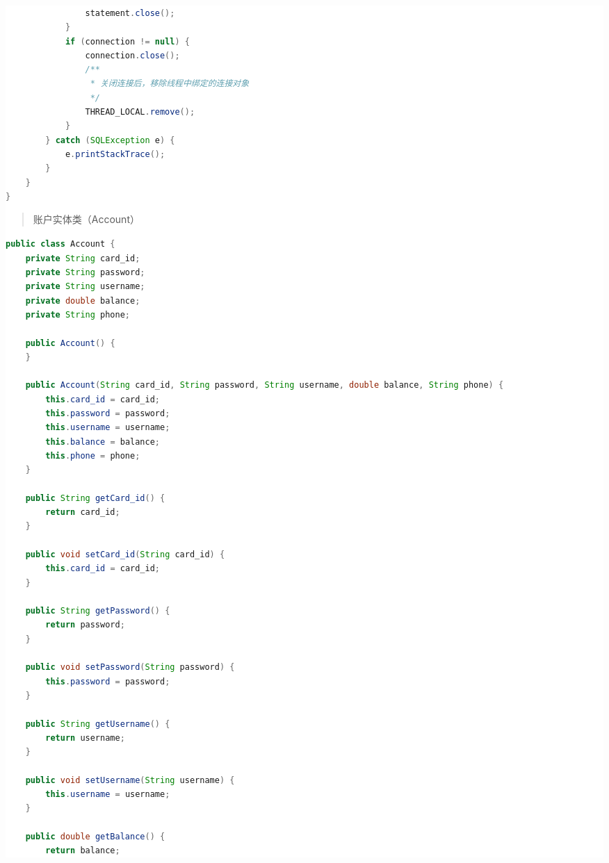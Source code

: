 ```java
                statement.close();
            }
            if (connection != null) {
                connection.close();
                /**
                 * 关闭连接后，移除线程中绑定的连接对象
                 */
                THREAD_LOCAL.remove();
            }
        } catch (SQLException e) {
            e.printStackTrace();
        }
    }
}
```

> 账户实体类（Account）

```java
public class Account {
    private String card_id;
    private String password;
    private String username;
    private double balance;
    private String phone;

    public Account() {
    }

    public Account(String card_id, String password, String username, double balance, String phone) {
        this.card_id = card_id;
        this.password = password;
        this.username = username;
        this.balance = balance;
        this.phone = phone;
    }

    public String getCard_id() {
        return card_id;
    }

    public void setCard_id(String card_id) {
        this.card_id = card_id;
    }

    public String getPassword() {
        return password;
    }

    public void setPassword(String password) {
        this.password = password;
    }

    public String getUsername() {
        return username;
    }

    public void setUsername(String username) {
        this.username = username;
    }

    public double getBalance() {
        return balance;
```